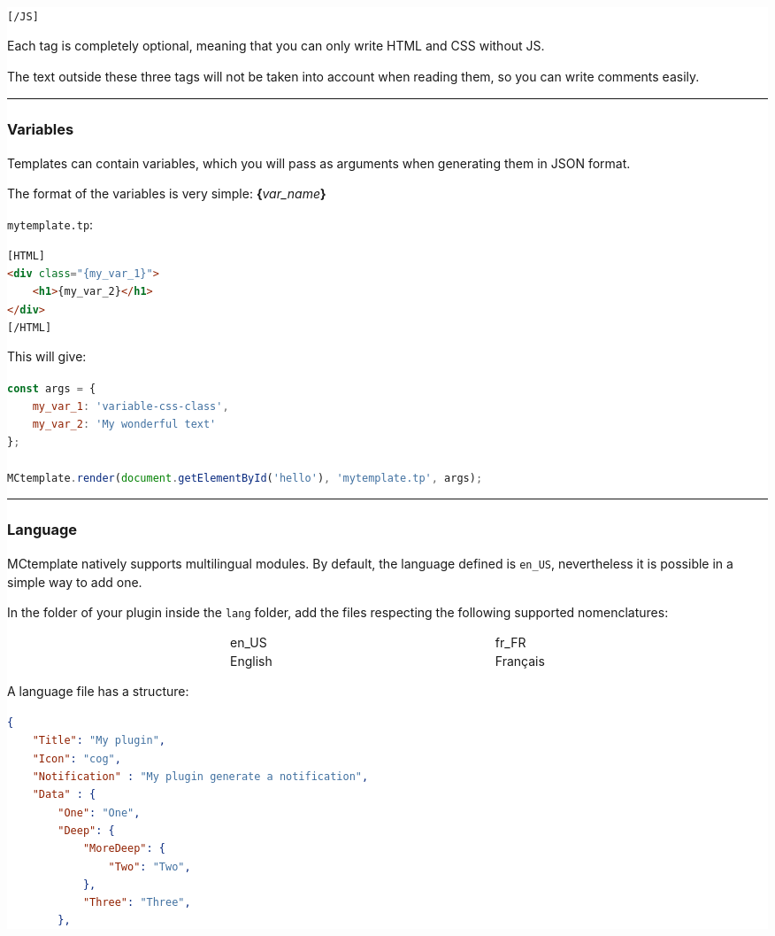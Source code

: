 ```html
[/JS]
```

Each tag is completely optional, meaning that you can only write HTML and CSS without JS.

The text outside these three tags will not be taken into account when reading them, so you can write comments easily.

---
### Variables
Templates can contain variables, which you will pass as arguments when generating them in JSON format.

The format of the variables is very simple: **{**_var_name_**}**

`mytemplate.tp`:
```html
[HTML]
<div class="{my_var_1}">
	<h1>{my_var_2}</h1>
</div>
[/HTML]
```

This will give:

```js
const args = {
	my_var_1: 'variable-css-class',
	my_var_2: 'My wonderful text'
};

MCtemplate.render(document.getElementById('hello'), 'mytemplate.tp', args);
```

---
### Language
MCtemplate natively supports multilingual modules. By default, the language defined is `en_US`, nevertheless it is possible in a simple way to add one.

In the folder of your plugin inside the `lang` folder, add the files respecting the following supported nomenclatures:
<div style="display:flex; justify-content:space-evenly;">
	<div class="channel">
		<div class="send">en_US</div>
		<div class="receive">English</div>
	</div>
	<div class="channel">
		<div class="send">fr_FR</div>
		<div class="receive">Français</div>
	</div>
</div>

A language file has a structure:
```json
{
	"Title": "My plugin",
	"Icon": "cog",
	"Notification" : "My plugin generate a notification",
	"Data" : {
		"One": "One",
		"Deep": {
			"MoreDeep": {
				"Two": "Two",
			},
			"Three": "Three",
		},
```